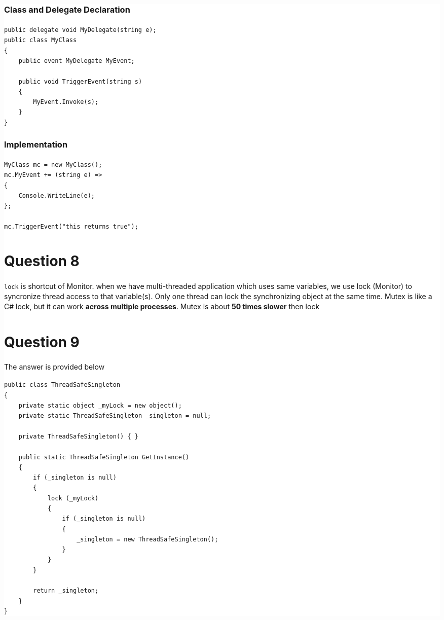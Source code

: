 ### Class and Delegate Declaration
```CSharp
public delegate void MyDelegate(string e);
public class MyClass
{
    public event MyDelegate MyEvent;

    public void TriggerEvent(string s)
    {
        MyEvent.Invoke(s);
    }
}
```

### Implementation
```CSharp
MyClass mc = new MyClass();
mc.MyEvent += (string e) =>
{
    Console.WriteLine(e);
};

mc.TriggerEvent("this returns true");
```

# Question 8
`lock` is shortcut of Monitor. when we have multi-threaded application which uses same variables, we use lock (Monitor) to syncronize thread access to that variable(s). Only one thread can lock the synchronizing object at the same time.
Mutex is like a C# lock, but it can work **across multiple processes**. Mutex is about **50 times slower** then lock

# Question 9
The answer is provided below

```CSharp
public class ThreadSafeSingleton
{
    private static object _myLock = new object();
    private static ThreadSafeSingleton _singleton = null;

    private ThreadSafeSingleton() { }

    public static ThreadSafeSingleton GetInstance()
    {
        if (_singleton is null) 
        {
            lock (_myLock)
            {
                if (_singleton is null) 
                {
                    _singleton = new ThreadSafeSingleton();
                }
            }
        }

        return _singleton;
    }
}
```
